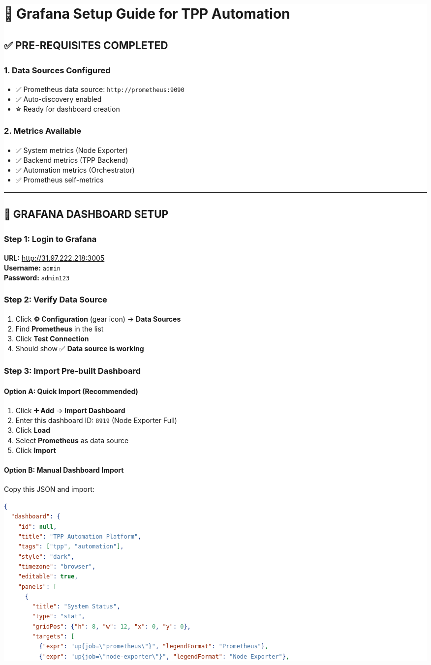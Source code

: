 # 🚀 Grafana Setup Guide for TPP Automation

## ✅ **PRE-REQUISITES COMPLETED**

### **1. Data Sources Configured**
- ✅ Prometheus data source: `http://prometheus:9090`
- ✅ Auto-discovery enabled
- ✮ Ready for dashboard creation

### **2. Metrics Available**
- ✅ System metrics (Node Exporter)
- ✅ Backend metrics (TPP Backend)
- ✅ Automation metrics (Orchestrator)
- ✅ Prometheus self-metrics

---

## 🔧 **GRAFANA DASHBOARD SETUP**

### **Step 1: Login to Grafana**
**URL:** http://31.97.222.218:3005  
**Username:** `admin`  
**Password:** `admin123`

### **Step 2: Verify Data Source**
1. Click **⚙️ Configuration** (gear icon) → **Data Sources**
2. Find **Prometheus** in the list
3. Click **Test Connection** 
4. Should show ✅ **Data source is working**

### **Step 3: Import Pre-built Dashboard**

#### **Option A: Quick Import (Recommended)**

1. Click **➕ Add** → **Import Dashboard**
2. Enter this dashboard ID: `8919` (Node Exporter Full)
3. Click **Load**
4. Select **Prometheus** as data source
5. Click **Import**

#### **Option B: Manual Dashboard Import**

Copy this JSON and import:

```json
{
  "dashboard": {
    "id": null,
    "title": "TPP Automation Platform",
    "tags": ["tpp", "automation"],
    "style": "dark",
    "timezone": "browser",
    "editable": true,
    "panels": [
      {
        "title": "System Status",
        "type": "stat",
        "gridPos": {"h": 8, "w": 12, "x": 0, "y": 0},
        "targets": [
          {"expr": "up{job=\"prometheus\"}", "legendFormat": "Prometheus"},
          {"expr": "up{job=\"node-exporter\"}", "legendFormat": "Node Exporter"},
```